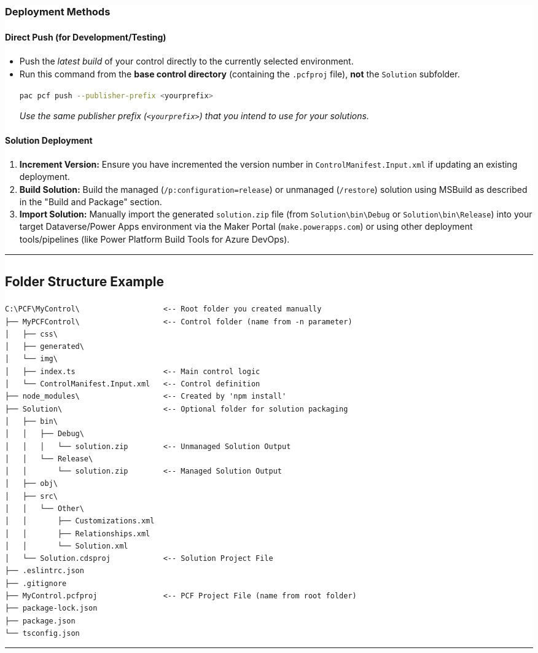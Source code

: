 ### Deployment Methods

#### Direct Push (for Development/Testing)

*   Push the *latest build* of your control directly to the currently selected environment.
*   Run this command from the **base control directory** (containing the `.pcfproj` file), **not** the `Solution` subfolder.
    ```bash
    pac pcf push --publisher-prefix <yourprefix>
    ```
    *Use the same publisher prefix (`<yourprefix>`) that you intend to use for your solutions.*

#### Solution Deployment

1.  **Increment Version:** Ensure you have incremented the version number in `ControlManifest.Input.xml` if updating an existing deployment.
2.  **Build Solution:** Build the managed (`/p:configuration=release`) or unmanaged (`/restore`) solution using MSBuild as described in the "Build and Package" section.
3.  **Import Solution:** Manually import the generated `solution.zip` file (from `Solution\bin\Debug` or `Solution\bin\Release`) into your target Dataverse/Power Apps environment via the Maker Portal (`make.powerapps.com`) or using other deployment tools/pipelines (like Power Platform Build Tools for Azure DevOps).

---

## Folder Structure Example

```
C:\PCF\MyControl\                   <-- Root folder you created manually
├── MyPCFControl\                   <-- Control folder (name from -n parameter)
│   ├── css\
│   ├── generated\
│   └── img\
│   ├── index.ts                    <-- Main control logic
│   └── ControlManifest.Input.xml   <-- Control definition
├── node_modules\                   <-- Created by 'npm install'
├── Solution\                       <-- Optional folder for solution packaging
│   ├── bin\
│   │   ├── Debug\
│   │   │   └── solution.zip        <-- Unmanaged Solution Output
│   │   └── Release\
│   │       └── solution.zip        <-- Managed Solution Output
│   ├── obj\
│   ├── src\
│   │   └── Other\
│   │       ├── Customizations.xml
│   │       ├── Relationships.xml
│   │       └── Solution.xml
│   └── Solution.cdsproj            <-- Solution Project File
├── .eslintrc.json
├── .gitignore
├── MyControl.pcfproj               <-- PCF Project File (name from root folder)
├── package-lock.json
├── package.json
└── tsconfig.json
```

---